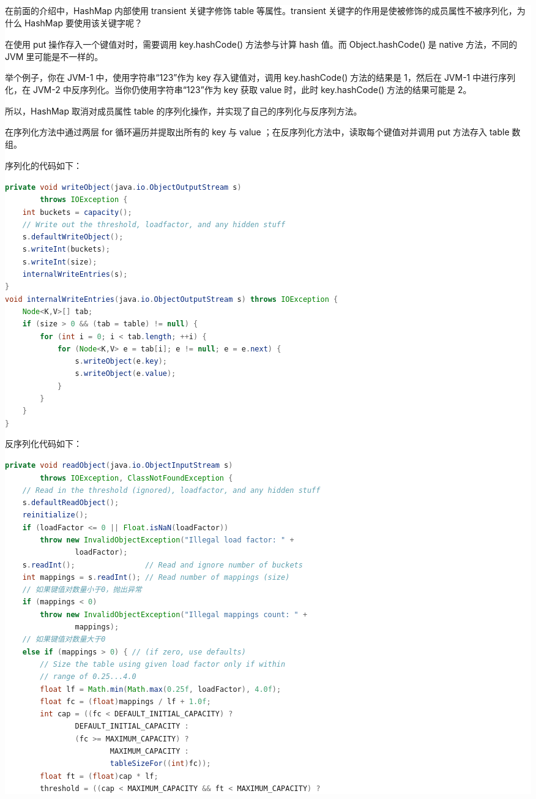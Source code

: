 在前面的介绍中，HashMap 内部使用 transient 关键字修饰 table 等属性。transient 关键字的作用是使被修饰的成员属性不被序列化，为什么 HashMap 要使用该关键字呢？

在使用 put 操作存入一个键值对时，需要调用 key.hashCode() 方法参与计算 hash 值。而 Object.hashCode() 是 native 方法，不同的 JVM 里可能是不一样的。

举个例子，你在 JVM-1 中，使用字符串“123”作为 key 存入键值对，调用 key.hashCode() 方法的结果是 1，然后在 JVM-1 中进行序列化，在 JVM-2 中反序列化。当你仍使用字符串“123”作为 key 获取 value 时，此时 key.hashCode() 方法的结果可能是 2。

所以，HashMap 取消对成员属性 table 的序列化操作，并实现了自己的序列化与反序列方法。

在序列化方法中通过两层 for 循环遍历并提取出所有的 key 与 value ；在反序列化方法中，读取每个键值对并调用 put 方法存入 table 数组。

序列化的代码如下：

```java
private void writeObject(java.io.ObjectOutputStream s)
        throws IOException {
    int buckets = capacity();
    // Write out the threshold, loadfactor, and any hidden stuff
    s.defaultWriteObject();
    s.writeInt(buckets);
    s.writeInt(size);
    internalWriteEntries(s);
}
void internalWriteEntries(java.io.ObjectOutputStream s) throws IOException {
    Node<K,V>[] tab;
    if (size > 0 && (tab = table) != null) {
        for (int i = 0; i < tab.length; ++i) {
            for (Node<K,V> e = tab[i]; e != null; e = e.next) {
                s.writeObject(e.key);
                s.writeObject(e.value);
            }
        }
    }
}
```

反序列化代码如下：

```java
private void readObject(java.io.ObjectInputStream s)
        throws IOException, ClassNotFoundException {
    // Read in the threshold (ignored), loadfactor, and any hidden stuff
    s.defaultReadObject();
    reinitialize();
    if (loadFactor <= 0 || Float.isNaN(loadFactor))
        throw new InvalidObjectException("Illegal load factor: " +
                loadFactor);
    s.readInt();                // Read and ignore number of buckets
    int mappings = s.readInt(); // Read number of mappings (size)
    // 如果键值对数量小于0，抛出异常
    if (mappings < 0)
        throw new InvalidObjectException("Illegal mappings count: " +
                mappings);
    // 如果键值对数量大于0            
    else if (mappings > 0) { // (if zero, use defaults)
        // Size the table using given load factor only if within
        // range of 0.25...4.0
        float lf = Math.min(Math.max(0.25f, loadFactor), 4.0f);
        float fc = (float)mappings / lf + 1.0f;
        int cap = ((fc < DEFAULT_INITIAL_CAPACITY) ?
                DEFAULT_INITIAL_CAPACITY :
                (fc >= MAXIMUM_CAPACITY) ?
                        MAXIMUM_CAPACITY :
                        tableSizeFor((int)fc));
        float ft = (float)cap * lf;
        threshold = ((cap < MAXIMUM_CAPACITY && ft < MAXIMUM_CAPACITY) ?
```